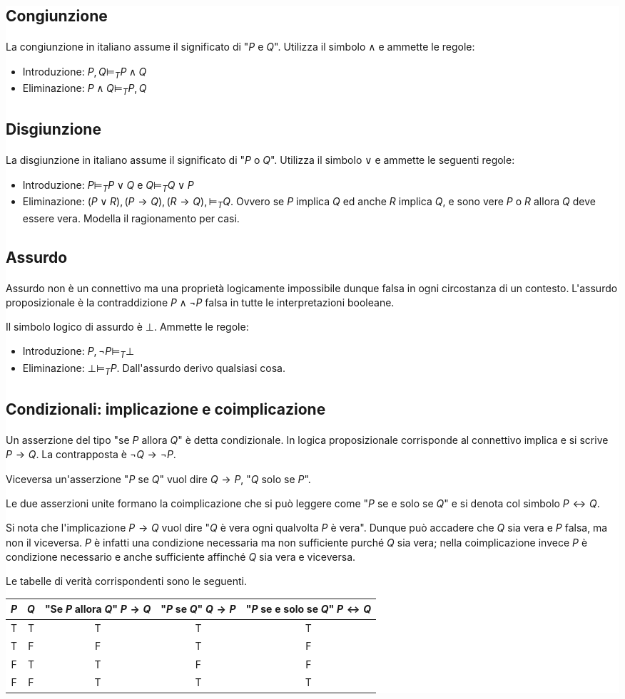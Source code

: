## Congiunzione

La congiunzione in italiano assume il significato di "$P$ e $Q$". Utilizza il simbolo $\land$ e ammette le regole:

- Introduzione: $P, Q \vDash_T P \land Q$
- Eliminazione: $P \land Q \vDash_T P, Q$

## Disgiunzione

La disgiunzione in italiano assume il significato di "$P$ o $Q$". Utilizza il simbolo $\lor$ e ammette le seguenti regole:

- Introduzione: $P \vDash_T P \lor Q$ e $Q \vDash_T Q \lor P$
- Eliminazione: $(P \lor R), (P \rightarrow Q), (R \rightarrow Q), \vDash_T Q$. Ovvero se $P$ implica $Q$ ed anche $R$ implica $Q$, e sono vere $P$ o $R$ allora $Q$ deve essere vera. Modella il ragionamento per casi.

## Assurdo

Assurdo non è un connettivo ma una proprietà logicamente impossibile dunque falsa in ogni circostanza di un contesto. L'assurdo proposizionale è la contraddizione $P \land \lnot P$ falsa in tutte le interpretazioni booleane.

Il simbolo logico di assurdo è $\bot$. Ammette le regole:

- Introduzione: $P, \lnot P \vDash_T \bot$
- Eliminazione: $\bot \vDash_T P$. Dall'assurdo derivo qualsiasi cosa.

## Condizionali: implicazione e coimplicazione

Un asserzione del tipo "se $P$ allora $Q$" è detta condizionale. In logica proposizionale corrisponde al connettivo implica e si scrive $P \rightarrow Q$. La contrapposta è $\lnot Q \rightarrow \lnot P$.

Viceversa un'asserzione "$P$ se $Q$" vuol dire $Q \rightarrow P$, "$Q$ solo se $P$".

Le due asserzioni unite formano la coimplicazione che si può leggere come "$P$ se e solo se $Q$" e si denota col simbolo $P \leftrightarrow Q$.

Si nota che l'implicazione $P \rightarrow Q$ vuol dire "$Q$ è vera ogni qualvolta $P$ è vera". Dunque può accadere che $Q$ sia vera e $P$ falsa, ma non il viceversa. $P$ è infatti una condizione necessaria ma non sufficiente purché $Q$ sia vera; nella coimplicazione invece $P$ è condizione necessario e anche sufficiente affinché $Q$ sia vera e viceversa.

Le tabelle di verità corrispondenti sono le seguenti.

| $P$ | $Q$ | "Se $P$ allora $Q$"  $P \rightarrow Q$ | "$P$ se $Q$"  $Q \rightarrow P$ | "$P$ se e solo se $Q$"  $P \leftrightarrow Q$ |
|:---:|:---:|:-------------------------------------:|:-------------------------------:|:--------------------------------------------:|
|  T  |  T  |                   T                   |                T                |                       T                      |
|  T  |  F  |                   F                   |                T                |                       F                      |
|  F  |  T  |                   T                   |                F                |                       F                      |
|  F  |  F  |                   T                   |                T                |                       T                      |
